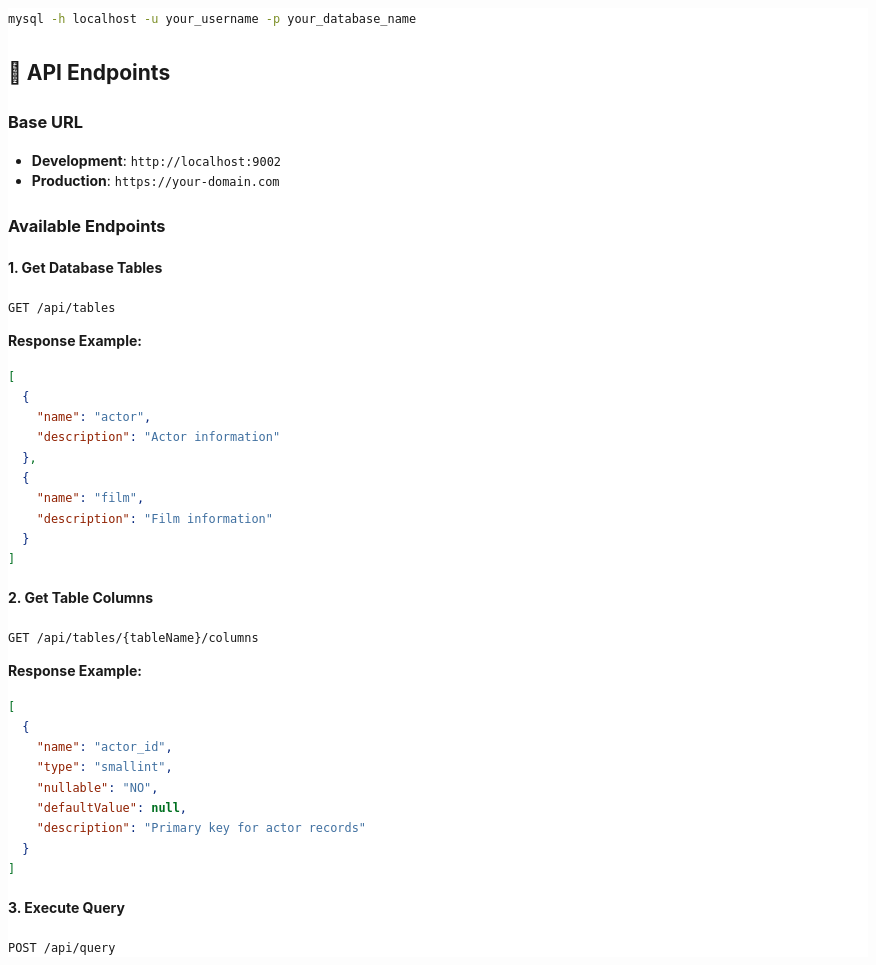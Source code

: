 ```bash
mysql -h localhost -u your_username -p your_database_name
```

## 🚀 API Endpoints

### Base URL
- **Development**: `http://localhost:9002`
- **Production**: `https://your-domain.com`

### Available Endpoints

#### 1. Get Database Tables
```http
GET /api/tables
```

**Response Example:**
```json
[
  {
    "name": "actor",
    "description": "Actor information"
  },
  {
    "name": "film",
    "description": "Film information"
  }
]
```

#### 2. Get Table Columns
```http
GET /api/tables/{tableName}/columns
```

**Response Example:**
```json
[
  {
    "name": "actor_id",
    "type": "smallint",
    "nullable": "NO",
    "defaultValue": null,
    "description": "Primary key for actor records"
  }
]
```

#### 3. Execute Query
```http
POST /api/query
```
